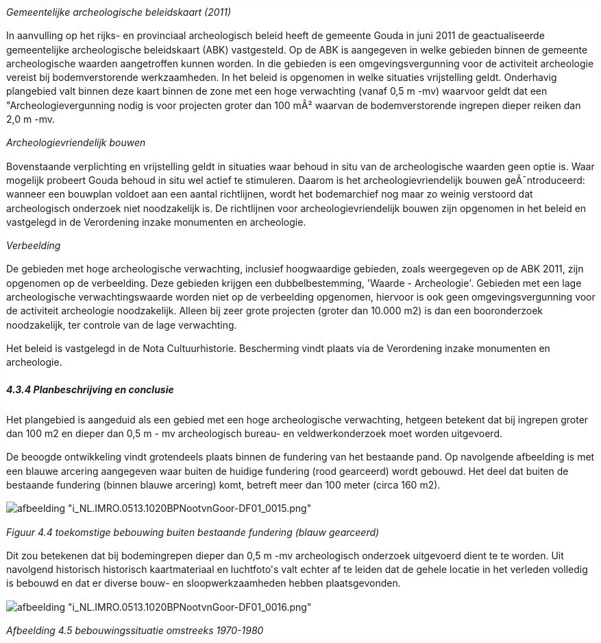 *Gemeentelijke archeologische beleidskaart (2011\)*

In aanvulling op het rijks\- en provinciaal archeologisch beleid heeft de gemeente Gouda in juni 2011 de geactualiseerde gemeentelijke archeologische beleidskaart (ABK) vastgesteld. Op de ABK is aangegeven in welke gebieden binnen de gemeente archeologische waarden aangetroffen kunnen worden. In die gebieden is een omgevingsvergunning voor de activiteit archeologie vereist bij bodemverstorende werkzaamheden. In het beleid is opgenomen in welke situaties vrijstelling geldt. Onderhavig plangebied valt binnen deze kaart binnen de zone met een hoge verwachting (vanaf 0,5 m \-mv) waarvoor geldt dat een "Archeologievergunning nodig is voor projecten groter dan 100 mÂ² waarvan de bodemverstorende ingrepen dieper reiken dan 2,0 m \-mv.

*Archeologievriendelijk bouwen*

Bovenstaande verplichting en vrijstelling geldt in situaties waar behoud in situ van de archeologische waarden geen optie is. Waar mogelijk probeert Gouda behoud in situ wel actief te stimuleren. Daarom is het archeologievriendelijk bouwen geÃ¯ntroduceerd: wanneer een bouwplan voldoet aan een aantal richtlijnen, wordt het bodemarchief nog maar zo weinig verstoord dat archeologisch onderzoek niet noodzakelijk is. De richtlijnen voor archeologievriendelijk bouwen zijn opgenomen in het beleid en vastgelegd in de Verordening inzake monumenten en archeologie.

*Verbeelding*

De gebieden met hoge archeologische verwachting, inclusief hoogwaardige gebieden, zoals weergegeven op de ABK 2011, zijn opgenomen op de verbeelding. Deze gebieden krijgen een dubbelbestemming, 'Waarde \- Archeologie'. Gebieden met een lage archeologische verwachtingswaarde worden niet op de verbeelding opgenomen, hiervoor is ook geen omgevingsvergunning voor de activiteit archeologie noodzakelijk. Alleen bij zeer grote projecten (groter dan 10\.000 m2) is dan een booronderzoek noodzakelijk, ter controle van de lage verwachting.

Het beleid is vastgelegd in de Nota Cultuurhistorie. Bescherming vindt plaats via de Verordening inzake monumenten en archeologie.

##### 4\.3\.4 Planbeschrijving en conclusie

Het plangebied is aangeduid als een gebied met een hoge archeologische verwachting, hetgeen betekent dat bij ingrepen groter dan 100 m2 en dieper dan 0,5 m \- mv archeologisch bureau\- en veldwerkonderzoek moet worden uitgevoerd.

De beoogde ontwikkeling vindt grotendeels plaats binnen de fundering van het bestaande pand. Op navolgende afbeelding is met een blauwe arcering aangegeven waar buiten de huidige fundering (rood gearceerd) wordt gebouwd. Het deel dat buiten de bestaande fundering (binnen blauwe arcering) komt, betreft meer dan 100 meter (circa 160 m2).

![afbeelding "i_NL.IMRO.0513.1020BPNootvnGoor-DF01_0015.png"](i_NL.IMRO.0513.1020BPNootvnGoor-DF01_0015.png)

*Figuur 4\.4 toekomstige bebouwing buiten bestaande fundering (blauw gearceerd)*

Dit zou betekenen dat bij bodemingrepen dieper dan 0,5 m \-mv archeologisch onderzoek uitgevoerd dient te te worden. Uit navolgend historisch historisch kaartmateriaal en luchtfoto's valt echter af te leiden dat de gehele locatie in het verleden volledig is bebouwd en dat er diverse bouw\- en sloopwerkzaamheden hebben plaatsgevonden.

![afbeelding "i_NL.IMRO.0513.1020BPNootvnGoor-DF01_0016.png"](i_NL.IMRO.0513.1020BPNootvnGoor-DF01_0016.png)

*Afbeelding 4\.5 bebouwingssituatie omstreeks 1970\-1980*
